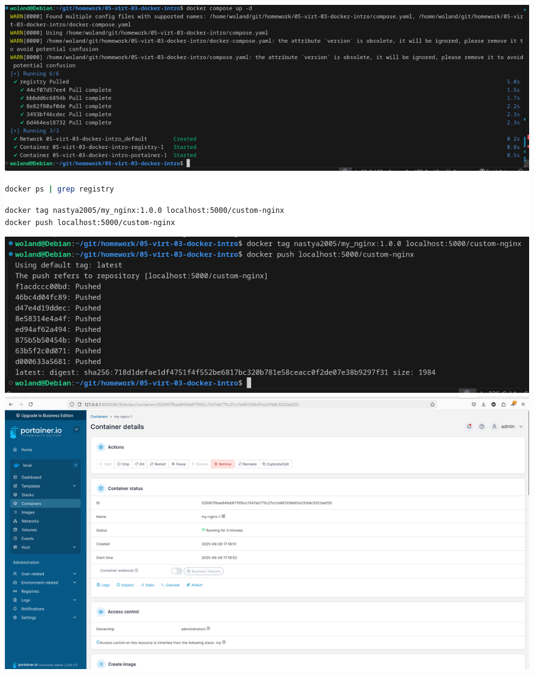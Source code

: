 ![img14](img/img14.png)

```bash
docker ps | grep registry
```

```bash 
docker tag nastya2005/my_nginx:1.0.0 localhost:5000/custom-nginx
docker push localhost:5000/custom-nginx
```
![img15](img/img15.png)
![img16](img/img16.png)